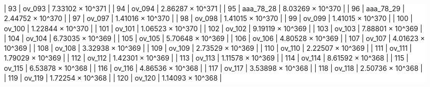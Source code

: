 | 93 | ov_093 | 7.33102 × 10^371 |
| 94 | ov_094 | 2.86287 × 10^371 |
| 95 | aaa_78_28 | 8.03269 × 10^370 |
| 96 | aaa_78_29 | 2.44752 × 10^370 |
| 97 | ov_097 | 1.41016 × 10^370 |
| 98 | ov_098 | 1.41015 × 10^370 |
| 99 | ov_099 | 1.41015 × 10^370 |
| 100 | ov_100 | 1.22844 × 10^370 |
| 101 | ov_101 | 1.06523 × 10^370 |
| 102 | ov_102 | 9.19119 × 10^369 |
| 103 | ov_103 | 7.88801 × 10^369 |
| 104 | ov_104 | 6.73035 × 10^369 |
| 105 | ov_105 | 5.70648 × 10^369 |
| 106 | ov_106 | 4.80528 × 10^369 |
| 107 | ov_107 | 4.01623 × 10^369 |
| 108 | ov_108 | 3.32938 × 10^369 |
| 109 | ov_109 | 2.73529 × 10^369 |
| 110 | ov_110 | 2.22507 × 10^369 |
| 111 | ov_111 | 1.79029 × 10^369 |
| 112 | ov_112 | 1.42301 × 10^369 |
| 113 | ov_113 | 1.11578 × 10^369 |
| 114 | ov_114 | 8.61592 × 10^368 |
| 115 | ov_115 | 6.53878 × 10^368 |
| 116 | ov_116 | 4.86536 × 10^368 |
| 117 | ov_117 | 3.53898 × 10^368 |
| 118 | ov_118 | 2.50736 × 10^368 |
| 119 | ov_119 | 1.72254 × 10^368 |
| 120 | ov_120 | 1.14093 × 10^368 |
